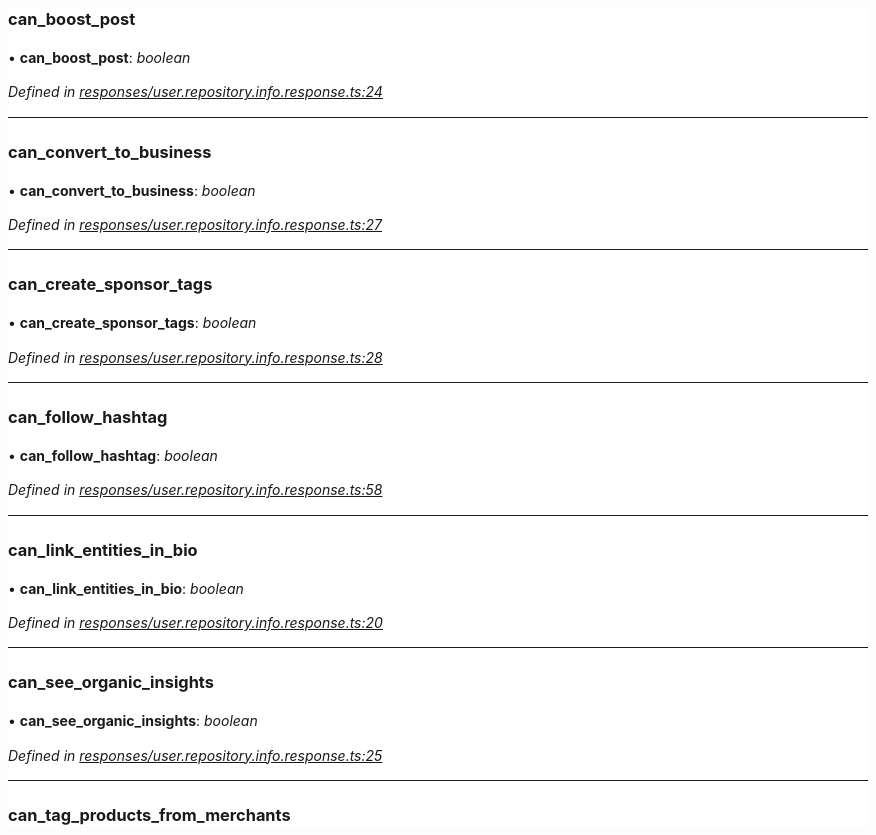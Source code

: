 ###  can_boost_post

• **can_boost_post**: *boolean*

*Defined in [responses/user.repository.info.response.ts:24](https://github.com/Nerixyz/instagram-private-api/blob/e5037ee/src/responses/user.repository.info.response.ts#L24)*

___

###  can_convert_to_business

• **can_convert_to_business**: *boolean*

*Defined in [responses/user.repository.info.response.ts:27](https://github.com/Nerixyz/instagram-private-api/blob/e5037ee/src/responses/user.repository.info.response.ts#L27)*

___

###  can_create_sponsor_tags

• **can_create_sponsor_tags**: *boolean*

*Defined in [responses/user.repository.info.response.ts:28](https://github.com/Nerixyz/instagram-private-api/blob/e5037ee/src/responses/user.repository.info.response.ts#L28)*

___

###  can_follow_hashtag

• **can_follow_hashtag**: *boolean*

*Defined in [responses/user.repository.info.response.ts:58](https://github.com/Nerixyz/instagram-private-api/blob/e5037ee/src/responses/user.repository.info.response.ts#L58)*

___

###  can_link_entities_in_bio

• **can_link_entities_in_bio**: *boolean*

*Defined in [responses/user.repository.info.response.ts:20](https://github.com/Nerixyz/instagram-private-api/blob/e5037ee/src/responses/user.repository.info.response.ts#L20)*

___

###  can_see_organic_insights

• **can_see_organic_insights**: *boolean*

*Defined in [responses/user.repository.info.response.ts:25](https://github.com/Nerixyz/instagram-private-api/blob/e5037ee/src/responses/user.repository.info.response.ts#L25)*

___

###  can_tag_products_from_merchants
